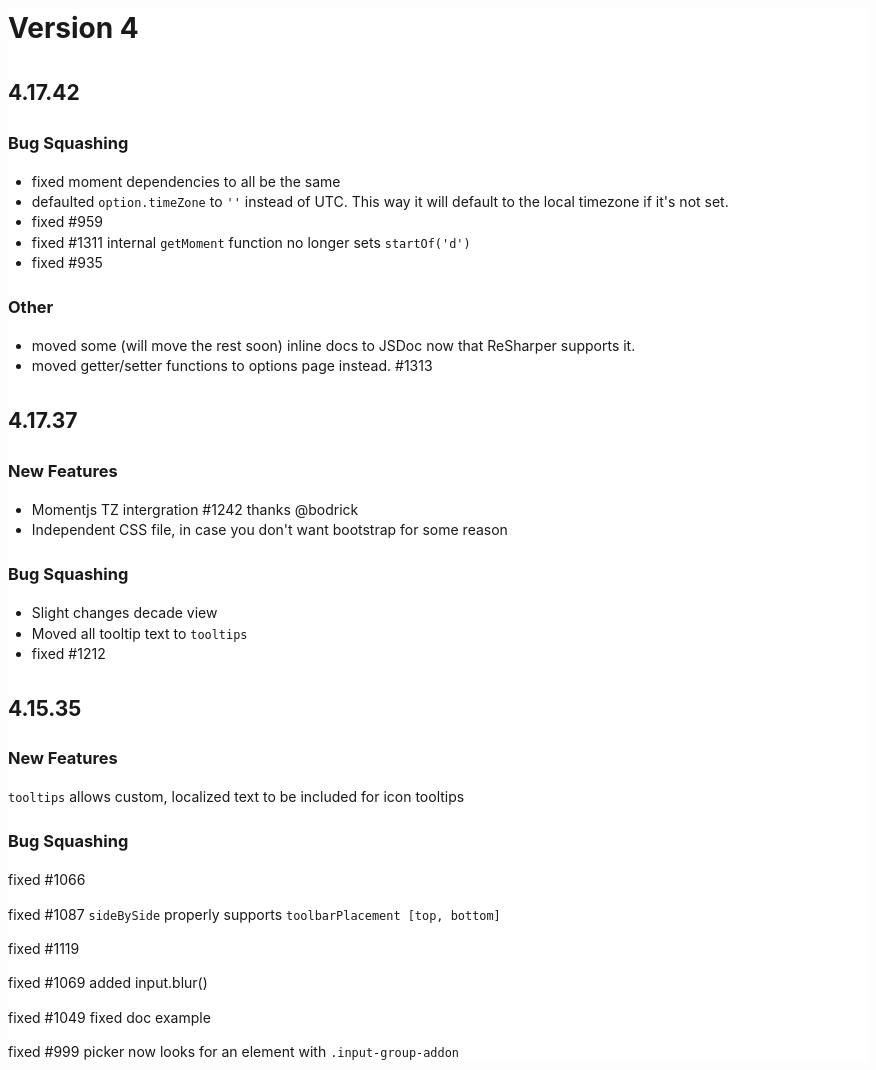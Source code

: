 # Version 4

## 4.17.42

### Bug Squashing

* fixed moment dependencies to all be the same
* defaulted `option.timeZone` to `''` instead of UTC. This way it will default to the local timezone if it's not set.
* fixed #959
* fixed #1311 internal `getMoment` function no longer sets `startOf('d')`
* fixed #935

### Other

* moved some (will move the rest soon) inline docs to JSDoc now that ReSharper supports it.
* moved getter/setter functions to options page instead. #1313

## 4.17.37

### New Features

* Momentjs TZ intergration #1242 thanks @bodrick
* Independent CSS file, in case you don't want bootstrap for some reason

### Bug Squashing

* Slight changes decade view
* Moved all tooltip text to `tooltips`
* fixed #1212

## 4.15.35

### New Features

`tooltips` allows custom, localized text to be included for icon tooltips

### Bug Squashing

fixed #1066

fixed #1087 `sideBySide` properly supports `toolbarPlacement [top, bottom]`

fixed #1119 

fixed #1069 added input.blur()

fixed #1049 fixed doc example 

fixed #999 picker now looks for an element with `.input-group-addon`
